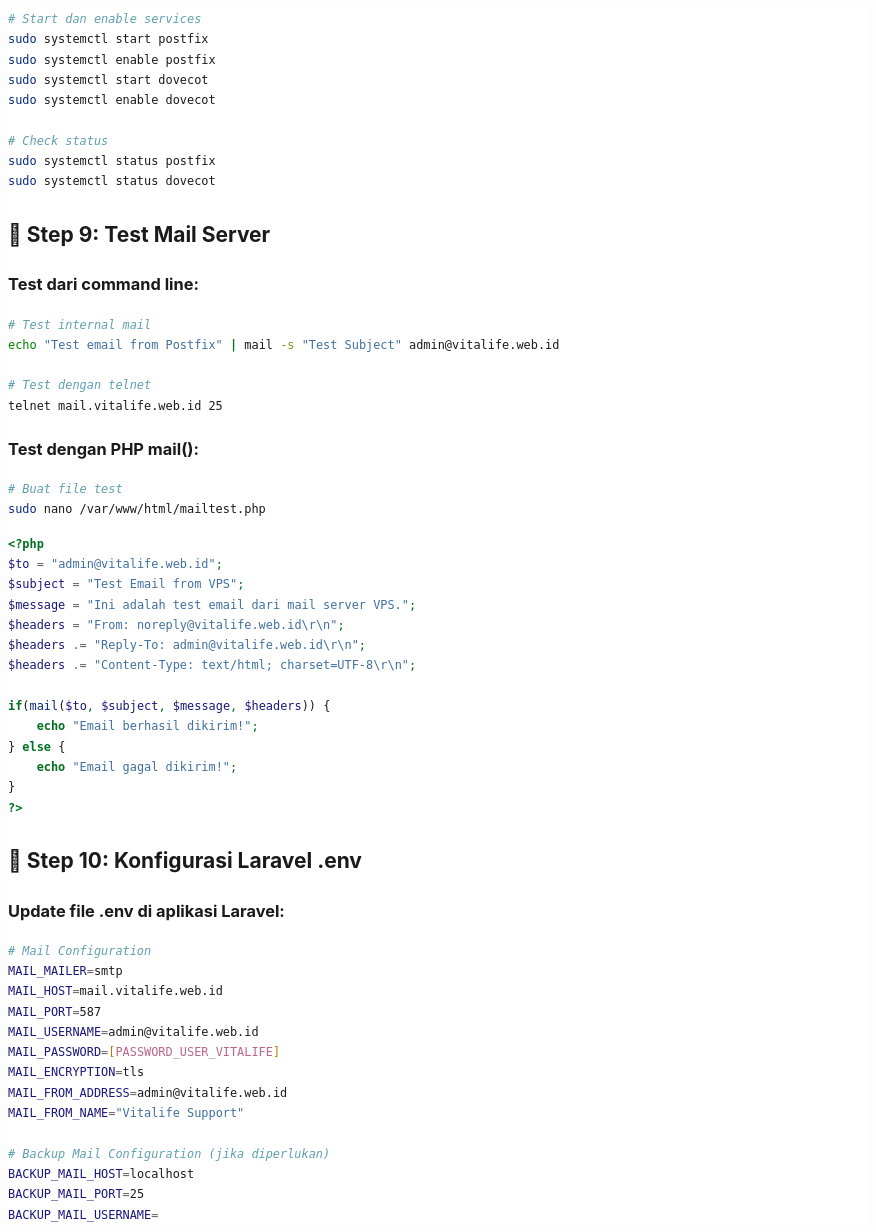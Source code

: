 ```bash
# Start dan enable services
sudo systemctl start postfix
sudo systemctl enable postfix
sudo systemctl start dovecot
sudo systemctl enable dovecot

# Check status
sudo systemctl status postfix
sudo systemctl status dovecot
```

## 🔧 Step 9: Test Mail Server

### Test dari command line:
```bash
# Test internal mail
echo "Test email from Postfix" | mail -s "Test Subject" admin@vitalife.web.id

# Test dengan telnet
telnet mail.vitalife.web.id 25
```

### Test dengan PHP mail():
```bash
# Buat file test
sudo nano /var/www/html/mailtest.php
```

```php
<?php
$to = "admin@vitalife.web.id";
$subject = "Test Email from VPS";
$message = "Ini adalah test email dari mail server VPS.";
$headers = "From: noreply@vitalife.web.id\r\n";
$headers .= "Reply-To: admin@vitalife.web.id\r\n";
$headers .= "Content-Type: text/html; charset=UTF-8\r\n";

if(mail($to, $subject, $message, $headers)) {
    echo "Email berhasil dikirim!";
} else {
    echo "Email gagal dikirim!";
}
?>
```

## 🔧 Step 10: Konfigurasi Laravel .env

### Update file .env di aplikasi Laravel:
```bash
# Mail Configuration
MAIL_MAILER=smtp
MAIL_HOST=mail.vitalife.web.id
MAIL_PORT=587
MAIL_USERNAME=admin@vitalife.web.id
MAIL_PASSWORD=[PASSWORD_USER_VITALIFE]
MAIL_ENCRYPTION=tls
MAIL_FROM_ADDRESS=admin@vitalife.web.id
MAIL_FROM_NAME="Vitalife Support"

# Backup Mail Configuration (jika diperlukan)
BACKUP_MAIL_HOST=localhost
BACKUP_MAIL_PORT=25
BACKUP_MAIL_USERNAME=
```